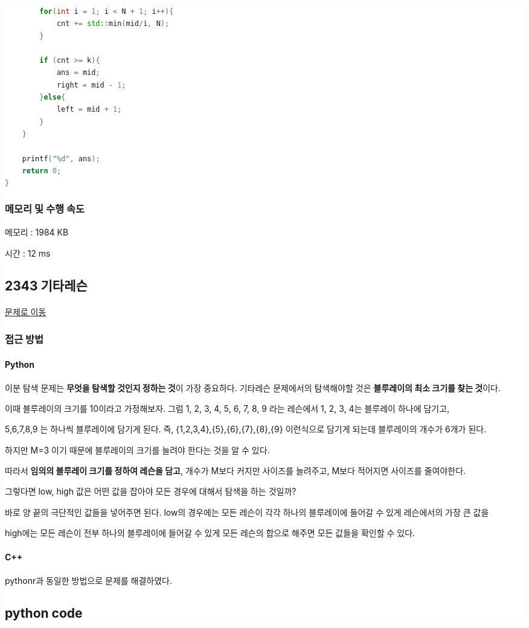 ```c++
        for(int i = 1; i < N + 1; i++){
            cnt += std::min(mid/i, N);
        }

        if (cnt >= k){
            ans = mid;
            right = mid - 1;
        }else{
            left = mid + 1;
        }
    }
    
    printf("%d", ans);
    return 0;
}
```

### 메모리 및 수행 속도

메모리 : 1984 KB <br>

시간 : 12 ms <br>



## 2343 기타레슨

[문제로 이동](https://www.acmicpc.net/problem/2343)

### 접근 방법 

#### Python

이분 탐색 문제는 **무엇을 탐색할 것인지 정하는 것**이 가장 중요하다. 기타레슨 문제에서의 탐색해야할 것은 **블루레이의 최소 크기를 찾는 것**이다. <br>

이때 블루레이의 크기를 10이라고 가정해보자. 그럼 1, 2, 3, 4, 5, 6, 7, 8, 9 라는 레슨에서 1, 2, 3, 4는 블루레이 하나에 담기고, <br>

5,6,7,8,9 는 하나씩 블루레이에 담기게 된다. 즉, {1,2,3,4},{5},{6},{7},{8},{9} 이런식으로 담기게 되는데 블루레이의 개수가 6개가 된다. <br>

하지만 M=3 이기 때문에 블루레이의 크기를 늘려야 한다는 것을 알 수 있다. 

따라서 **임의의 블루레이 크기를 정하여 레슨을 담고**, 개수가 M보다 커지만 사이즈를 늘려주고, M보다 적어지면 사이즈를 줄여야한다. <br>

그렇다면 low, high 값은 어떤 값을 잡아야 모든 경우에 대해서 탐색을 하는 것일까? <br>

바로 양 끝의 극단적인 값들을 넣어주면 된다. low의 경우에는 모든 레슨이 각각 하나의 블루레이에 들어갈 수 있게 레슨에서의 가장 큰 값을 <br>

high에는 모든 레슨이 전부 하나의 블루레이에 들어갈 수 있게 모든 레슨의 합으로 해주면 모든 값들을 확인할 수 있다. 



#### C++

pythonr과 동일한 방법으로 문제를 해결하였다. <br>



## python code
